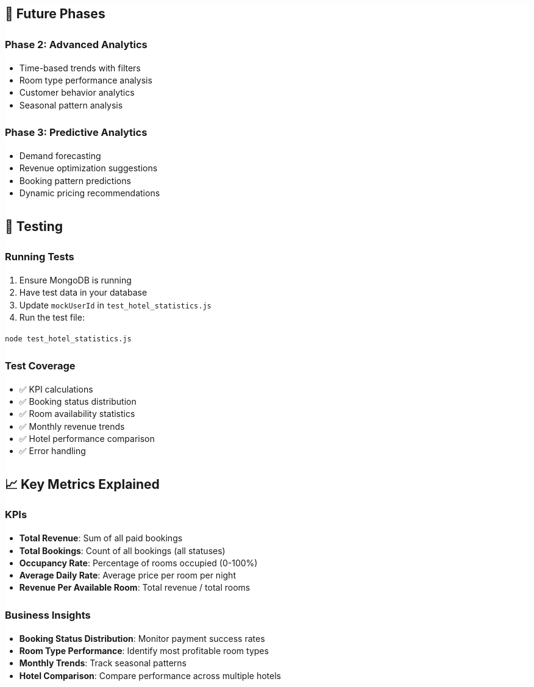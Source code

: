 ## 🔮 Future Phases

### Phase 2: Advanced Analytics
- Time-based trends with filters
- Room type performance analysis
- Customer behavior analytics
- Seasonal pattern analysis

### Phase 3: Predictive Analytics
- Demand forecasting
- Revenue optimization suggestions
- Booking pattern predictions
- Dynamic pricing recommendations

## 🧪 Testing

### Running Tests
1. Ensure MongoDB is running
2. Have test data in your database
3. Update `mockUserId` in `test_hotel_statistics.js`
4. Run the test file:

```bash
node test_hotel_statistics.js
```

### Test Coverage
- ✅ KPI calculations
- ✅ Booking status distribution
- ✅ Room availability statistics
- ✅ Monthly revenue trends
- ✅ Hotel performance comparison
- ✅ Error handling

## 📈 Key Metrics Explained

### KPIs
- **Total Revenue**: Sum of all paid bookings
- **Total Bookings**: Count of all bookings (all statuses)
- **Occupancy Rate**: Percentage of rooms occupied (0-100%)
- **Average Daily Rate**: Average price per room per night
- **Revenue Per Available Room**: Total revenue / total rooms

### Business Insights
- **Booking Status Distribution**: Monitor payment success rates
- **Room Type Performance**: Identify most profitable room types
- **Monthly Trends**: Track seasonal patterns
- **Hotel Comparison**: Compare performance across multiple hotels
